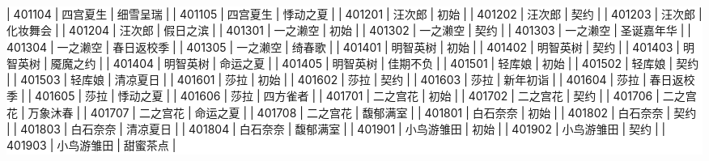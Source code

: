 |  401104   |   四宫夏生   |    细雪呈瑞    |
|  401105   |   四宫夏生   |    悸动之夏    |
|  401201   |   汪次郎    |     初始     |
|  401202   |   汪次郎    |     契约     |
|  401203   |   汪次郎    |    化妆舞会    |
|  401204   |   汪次郎    |    假日之滨    |
|  401301   |   一之濑空   |     初始     |
|  401302   |   一之濑空   |     契约     |
|  401303   |   一之濑空   |   圣诞嘉年华    |
|  401304   |   一之濑空   |   春日返校季    |
|  401305   |   一之濑空   |    绮春歌     |
|  401401   |   明智英树   |     初始     |
|  401402   |   明智英树   |     契约     |
|  401403   |   明智英树   |    魇魔之约    |
|  401404   |   明智英树   |    命运之夏    |
|  401405   |   明智英树   |    佳期不负    |
|  401501   |   轻库娘    |     初始     |
|  401502   |   轻库娘    |     契约     |
|  401503   |   轻库娘    |    清凉夏日    |
|  401601   |    莎拉    |     初始     |
|  401602   |    莎拉    |     契约     |
|  401603   |    莎拉    |    新年初诣    |
|  401604   |    莎拉    |   春日返校季    |
|  401605   |    莎拉    |    悸动之夏    |
|  401606   |    莎拉    |    四方雀者    |
|  401701   |   二之宫花   |     初始     |
|  401702   |   二之宫花   |     契约     |
|  401706   |   二之宫花   |    万象沐春    |
|  401707   |   二之宫花   |    命运之夏    |
|  401708   |   二之宫花   |    馥郁满室    |
|  401801   |   白石奈奈   |     初始     |
|  401802   |   白石奈奈   |     契约     |
|  401803   |   白石奈奈   |    清凉夏日    |
|  401804   |   白石奈奈   |    馥郁满室    |
|  401901   |  小鸟游雏田   |     初始     |
|  401902   |  小鸟游雏田   |     契约     |
|  401903   |  小鸟游雏田   |    甜蜜茶点    |